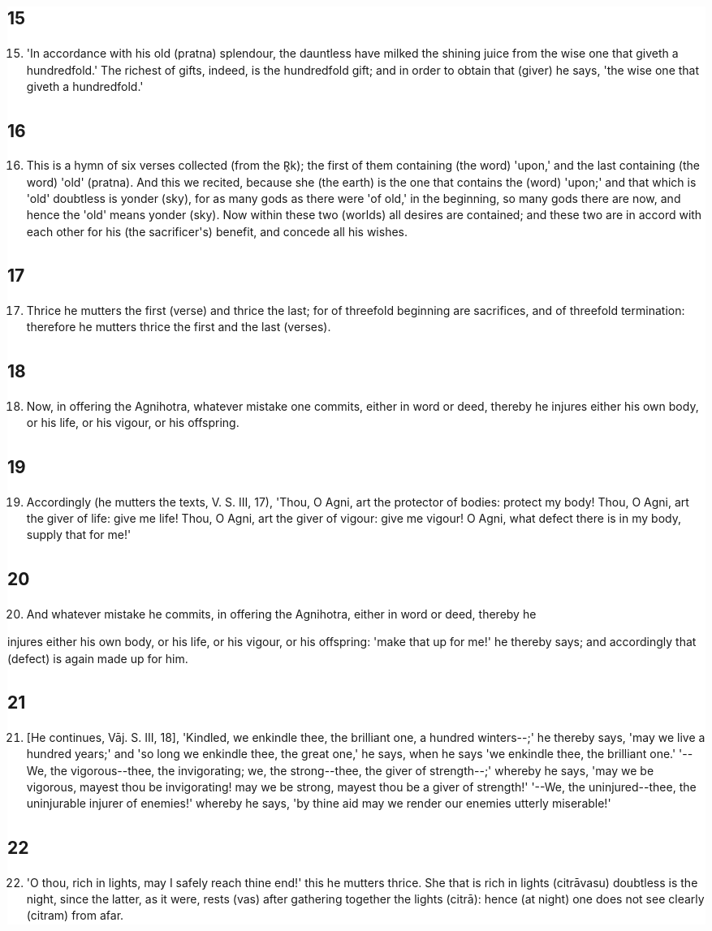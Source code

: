 [^egg_783]: 350:1 Or, as Grassmann, in his translation of the R̥ksaṁhitā, takes it, 'he whom the active Bhr̥gus kindled.'

## 15
15. 'In accordance with his old (pratna) splendour, the dauntless have milked the shining juice from the wise one that giveth a hundredfold.' The richest of gifts, indeed, is the hundredfold gift; and in order to obtain that (giver) he says, 'the wise one that giveth a hundredfold.'

## 16
16. This is a hymn of six verses collected (from the R̥k); the first of them containing (the word) 'upon,' and the last containing (the word) 'old' (pratna). And this we recited, because she (the earth) is the one that contains the (word) 'upon;' and that which is 'old' doubtless is yonder (sky), for as many gods as there were 'of old,' in the beginning, so many gods there are now, and hence the 'old' means yonder (sky). Now within these two (worlds) all desires are contained; and these two are in accord with each other for his (the sacrificer's) benefit, and concede all his wishes.

## 17
17. Thrice he mutters the first (verse) and thrice the last; for of threefold beginning are sacrifices, and of threefold termination: therefore he mutters thrice the first and the last (verses).

## 18
18. Now, in offering the Agnihotra, whatever mistake one commits, either in word or deed, thereby he injures either his own body, or his life, or his vigour, or his offspring.

## 19
19. Accordingly (he mutters the texts, V. S. III, 17), 'Thou, O Agni, art the protector of bodies: protect my body! Thou, O Agni, art the giver of life: give me life! Thou, O Agni, art the giver of vigour: give me vigour! O Agni, what defect there is in my body, supply that for me!'

## 20
20. And whatever mistake he commits, in offering the Agnihotra, either in word or deed, thereby he

injures either his own body, or his life, or his vigour, or his offspring: 'make that up for me!' he thereby says; and accordingly that (defect) is again made up for him.

## 21
21. [He continues, Vāj. S. III, 18], 'Kindled, we enkindle thee, the brilliant one, a hundred winters--;' he thereby says, 'may we live a hundred years;' and 'so long we enkindle thee, the great one,' he says, when he says 'we enkindle thee, the brilliant one.' '--We, the vigorous--thee, the invigorating; we, the strong--thee, the giver of strength--;' whereby he says, 'may we be vigorous, mayest thou be invigorating! may we be strong, mayest thou be a giver of strength!' '--We, the uninjured--thee, the uninjurable injurer of enemies!' whereby he says, 'by thine aid may we render our enemies utterly miserable!'

## 22
22. 'O thou, rich in lights, may I safely reach thine end!' this he mutters thrice. She that is rich in lights (citrāvasu) doubtless is the night, since the latter, as it were, rests (vas) after gathering together the lights (citrā): hence (at night) one does not see clearly (citram) from afar.


[^egg_779]: 348:1 The Kāṇva text has: 'And when he approaches (the fires), that (represents) the sacrificer's wish for blessing: what there is here for him, that indeed he thereby makes his own (ātmani kurute).'
[^egg_780]: 349:1 Or, 'this All' (idaṁ sarvam). The Kāṇva text has bhūmānam, 'abundance,' instead.
[^egg_781]: 349:2 The mode of approaching and worshipping the fires (agnyupasthāna) detailed in pars. 9-41 is ascribed to Vatsaprī (author of Rig-veda IX, 68; X, 45 and 46), and therefore termed vātsapraupasthāna. It is, however, also called mahopasthāna (or dīrghopasthāna), or great (long) worship, as distinguished from the so-called kshullakopasthāna (or laghūpasthāna), or little (short) worship, described in II, 4, 1, and ascribed to Āsuri.
[^egg_782]: 349:3 Or 'upa-kīryate,' according to the Kāṇva text.
[^egg_784]: 353:1 Viz. the Agnihotra cow, which has supplied the milk for the morning and evening libation; or any cow, if other material than milk be used.
[^egg_785]: 354:1 Doshāvastar, 'the illuminer of the dusk;' or perhaps, as Professor Ludwig proposes, 'We approach thee, day by day, at dusk and dawn (in the evening and morning), with prayer.'
[^egg_786]: 356:1 Or, the Sāvitrī, that is, the sacred prayer to Savitr̥, the sun, also called Gāyatrī, Rig-veda III, 62, to. Cf. p. 344, note 1.